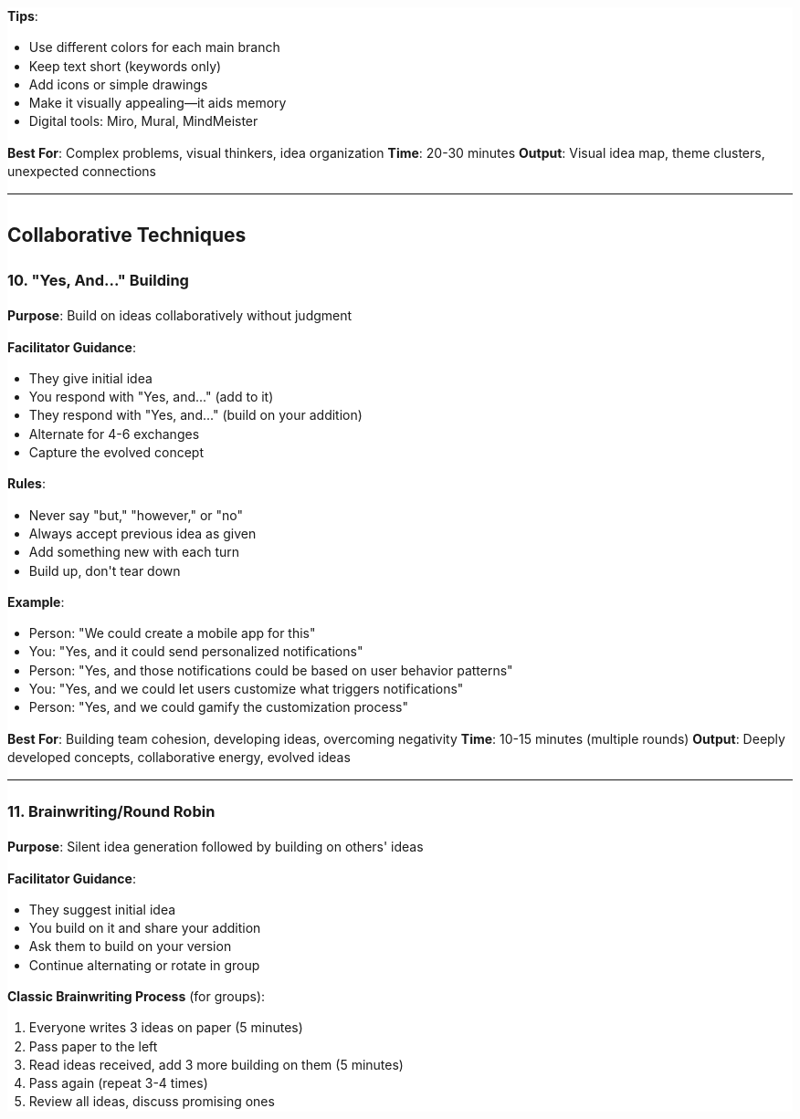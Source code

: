 **Tips**:
- Use different colors for each main branch
- Keep text short (keywords only)
- Add icons or simple drawings
- Make it visually appealing—it aids memory
- Digital tools: Miro, Mural, MindMeister

**Best For**: Complex problems, visual thinkers, idea organization
**Time**: 20-30 minutes
**Output**: Visual idea map, theme clusters, unexpected connections

---

## Collaborative Techniques

### 10. "Yes, And..." Building
**Purpose**: Build on ideas collaboratively without judgment

**Facilitator Guidance**:
- They give initial idea
- You respond with "Yes, and..." (add to it)
- They respond with "Yes, and..." (build on your addition)
- Alternate for 4-6 exchanges
- Capture the evolved concept

**Rules**:
- Never say "but," "however," or "no"
- Always accept previous idea as given
- Add something new with each turn
- Build up, don't tear down

**Example**:
- Person: "We could create a mobile app for this"
- You: "Yes, and it could send personalized notifications"
- Person: "Yes, and those notifications could be based on user behavior patterns"
- You: "Yes, and we could let users customize what triggers notifications"
- Person: "Yes, and we could gamify the customization process"

**Best For**: Building team cohesion, developing ideas, overcoming negativity
**Time**: 10-15 minutes (multiple rounds)
**Output**: Deeply developed concepts, collaborative energy, evolved ideas

---

### 11. Brainwriting/Round Robin
**Purpose**: Silent idea generation followed by building on others' ideas

**Facilitator Guidance**:
- They suggest initial idea
- You build on it and share your addition
- Ask them to build on your version
- Continue alternating or rotate in group

**Classic Brainwriting Process** (for groups):
1. Everyone writes 3 ideas on paper (5 minutes)
2. Pass paper to the left
3. Read ideas received, add 3 more building on them (5 minutes)
4. Pass again (repeat 3-4 times)
5. Review all ideas, discuss promising ones
